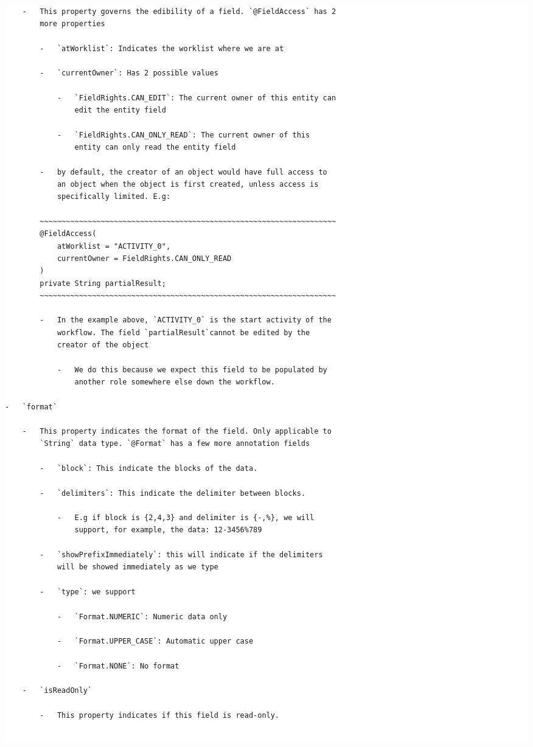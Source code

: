         -   This property governs the edibility of a field. `@FieldAccess` has 2
            more properties

            -   `atWorklist`: Indicates the worklist where we are at

            -   `currentOwner`: Has 2 possible values

                -   `FieldRights.CAN_EDIT`: The current owner of this entity can
                    edit the entity field

                -   `FieldRights.CAN_ONLY_READ`: The current owner of this
                    entity can only read the entity field

            -   by default, the creator of an object would have full access to
                an object when the object is first created, unless access is
                specifically limited. E.g:

            ~~~~~~~~~~~~~~~~~~~~~~~~~~~~~~~~~~~~~~~~~~~~~~~~~~~~~~~~~~~~~~~~~~~~
            @FieldAccess(
                atWorklist = "ACTIVITY_0",
                currentOwner = FieldRights.CAN_ONLY_READ
            )
            private String partialResult;
            ~~~~~~~~~~~~~~~~~~~~~~~~~~~~~~~~~~~~~~~~~~~~~~~~~~~~~~~~~~~~~~~~~~~~

            -   In the example above, `ACTIVITY_0` is the start activity of the
                workflow. The field `partialResult`cannot be edited by the
                creator of the object

                -   We do this because we expect this field to be populated by
                    another role somewhere else down the workflow.

    -   `format`

        -   This property indicates the format of the field. Only applicable to
            `String` data type. `@Format` has a few more annotation fields

            -   `block`: This indicate the blocks of the data.

            -   `delimiters`: This indicate the delimiter between blocks.

                -   E.g if block is {2,4,3} and delimiter is {-,%}, we will
                    support, for example, the data: 12-3456%789

            -   `showPrefixImmediately`: this will indicate if the delimiters
                will be showed immediately as we type

            -   `type`: we support

                -   `Format.NUMERIC`: Numeric data only

                -   `Format.UPPER_CASE`: Automatic upper case

                -   `Format.NONE`: No format

        -   `isReadOnly`

            -   This property indicates if this field is read-only.

 
